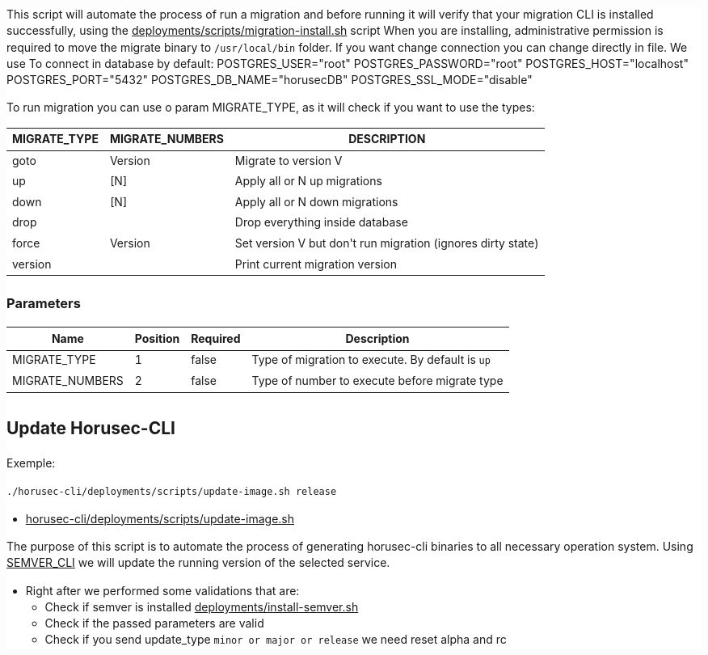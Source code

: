 This script will automate the process of run a migration and before running it will verify that your migration CLI is installed successfully, using the <a href="deployments/scripts/migration-install.sh">deployments/scripts/migration-install.sh</a> script
When you are installing, administrative permission is required to move the migrate binary to `/usr/local/bin` folder.
If you want change connection you can change directly in file. We use To connect in database by default:
POSTGRES_USER="root"
POSTGRES_PASSWORD="root"
POSTGRES_HOST="localhost"
POSTGRES_PORT="5432"
POSTGRES_DB_NAME="horusecDB"
POSTGRES_SSL_MODE="disable"

To run migration you can use o param MIGRATE_TYPE, as it will check if you want to use the types:

| MIGRATE_TYPE | MIGRATE_NUMBERS | DESCRIPTION |
|--------------|-----------------|-------------|
|goto          | Version   | Migrate to version V |
|up            | [N]       | Apply all or N up migrations |
|down          | [N]       | Apply all or N down migrations |
|drop          |           | Drop everything inside database |
|force         | Version   | Set version V but don't run migration (ignores dirty state) |
|version       |           | Print current migration version |

### Parameters
|  Name           | Position | Required |   Description                                    |
|-----------------|----------|----------|--------------------------------------------------|
| MIGRATE_TYPE    | 1        | false    | Type of migration to execute. By default is `up` |
| MIGRATE_NUMBERS | 2        | false    | Type of number to execute before migrate type    |

## Update Horusec-CLI
Exemple:
```text
./horusec-cli/deployments/scripts/update-image.sh release
``` 
* <a href="horusec-cli/deployments/scripts/update-image.sh">horusec-cli/deployments/scripts/update-image.sh</a> 

The purpose of this script is to automate the process of generating horusec-cli binaries to all necessary operation system.
Using <a href="https://github.com/ZupIT/horusec/deployments/semver">SEMVER_CLI</a> we will update the running version of the selected service.

- Right after we performed some validations that are:
     - Check if semver is installed <a href="deployments/up-version.sh">deployments/install-semver.sh</a>
     - Check if the passed parameters are valid
     - Check if you send update_type `minor or major or release` we need reset alpha and rc
